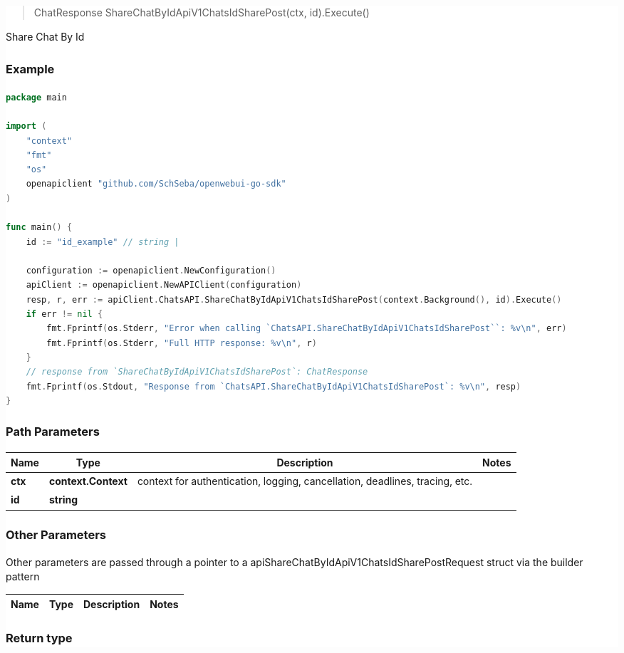 > ChatResponse ShareChatByIdApiV1ChatsIdSharePost(ctx, id).Execute()

Share Chat By Id

### Example

```go
package main

import (
	"context"
	"fmt"
	"os"
	openapiclient "github.com/SchSeba/openwebui-go-sdk"
)

func main() {
	id := "id_example" // string | 

	configuration := openapiclient.NewConfiguration()
	apiClient := openapiclient.NewAPIClient(configuration)
	resp, r, err := apiClient.ChatsAPI.ShareChatByIdApiV1ChatsIdSharePost(context.Background(), id).Execute()
	if err != nil {
		fmt.Fprintf(os.Stderr, "Error when calling `ChatsAPI.ShareChatByIdApiV1ChatsIdSharePost``: %v\n", err)
		fmt.Fprintf(os.Stderr, "Full HTTP response: %v\n", r)
	}
	// response from `ShareChatByIdApiV1ChatsIdSharePost`: ChatResponse
	fmt.Fprintf(os.Stdout, "Response from `ChatsAPI.ShareChatByIdApiV1ChatsIdSharePost`: %v\n", resp)
}
```

### Path Parameters


Name | Type | Description  | Notes
------------- | ------------- | ------------- | -------------
**ctx** | **context.Context** | context for authentication, logging, cancellation, deadlines, tracing, etc.
**id** | **string** |  | 

### Other Parameters

Other parameters are passed through a pointer to a apiShareChatByIdApiV1ChatsIdSharePostRequest struct via the builder pattern


Name | Type | Description  | Notes
------------- | ------------- | ------------- | -------------


### Return type
